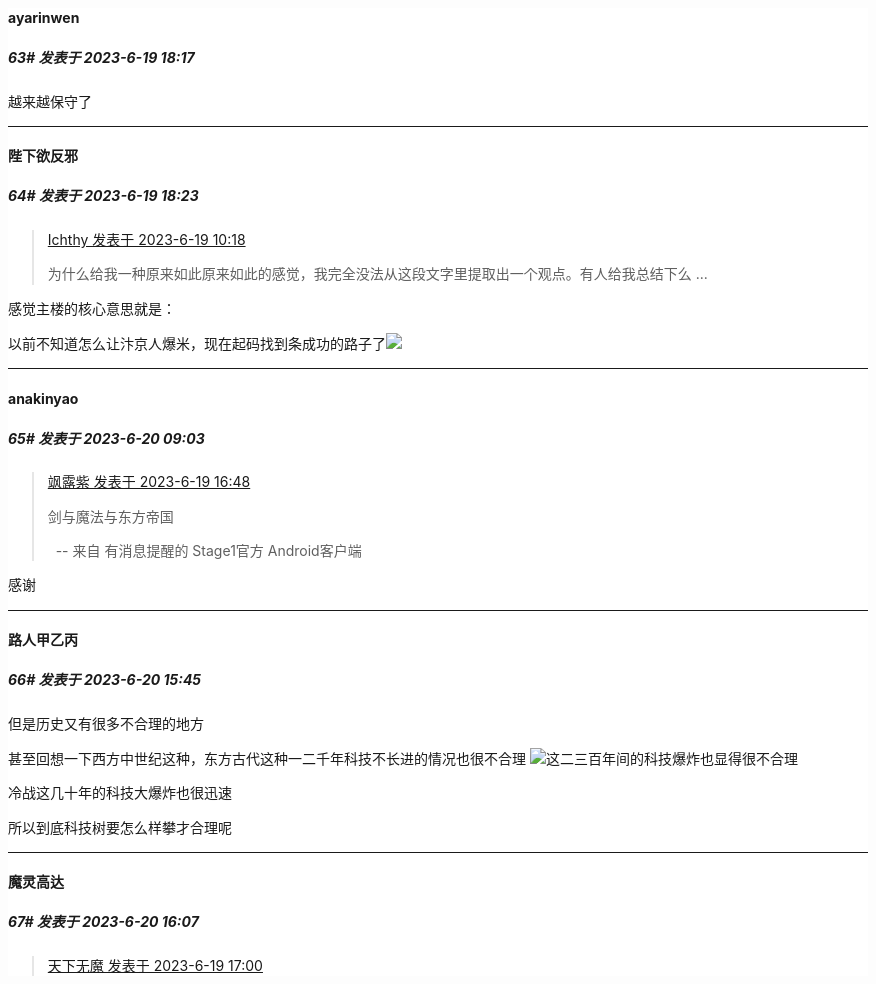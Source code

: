 ####  ayarinwen  
##### 63#       发表于 2023-6-19 18:17

越来越保守了

*****

####  陛下欲反邪  
##### 64#       发表于 2023-6-19 18:23

<blockquote><a href="httphttps://bbs.saraba1st.com/2b/forum.php?mod=redirect&amp;goto=findpost&amp;pid=61340465&amp;ptid=2140581" target="_blank">Ichthy 发表于 2023-6-19 10:18</a>

为什么给我一种原来如此原来如此的感觉，我完全没法从这段文字里提取出一个观点。有人给我总结下么 ...</blockquote>
感觉主楼的核心意思就是：

以前不知道怎么让汴京人爆米，现在起码找到条成功的路子了<img src="https://static.saraba1st.com/image/smiley/face2017/067.png" referrerpolicy="no-referrer">


*****

####  anakinyao  
##### 65#       发表于 2023-6-20 09:03

<blockquote><a href="httphttps://bbs.saraba1st.com/2b/forum.php?mod=redirect&amp;goto=findpost&amp;pid=61345798&amp;ptid=2140581" target="_blank">飒露紫 发表于 2023-6-19 16:48</a>

剑与魔法与东方帝国

  -- 来自 有消息提醒的 Stage1官方 Android客户端</blockquote>
感谢


*****

####  路人甲乙丙  
##### 66#       发表于 2023-6-20 15:45

但是历史又有很多不合理的地方

甚至回想一下西方中世纪这种，东方古代这种一二千年科技不长进的情况也很不合理
<img src="https://static.saraba1st.com/image/smiley/face2017/001.png" referrerpolicy="no-referrer">这二三百年间的科技爆炸也显得很不合理

冷战这几十年的科技大爆炸也很迅速

所以到底科技树要怎么样攀才合理呢


*****

####  魔灵高达  
##### 67#       发表于 2023-6-20 16:07

<blockquote><a href="httphttps://bbs.saraba1st.com/2b/forum.php?mod=redirect&amp;goto=findpost&amp;pid=61345937&amp;ptid=2140581" target="_blank">天下无魔 发表于 2023-6-19 17:00</a>
